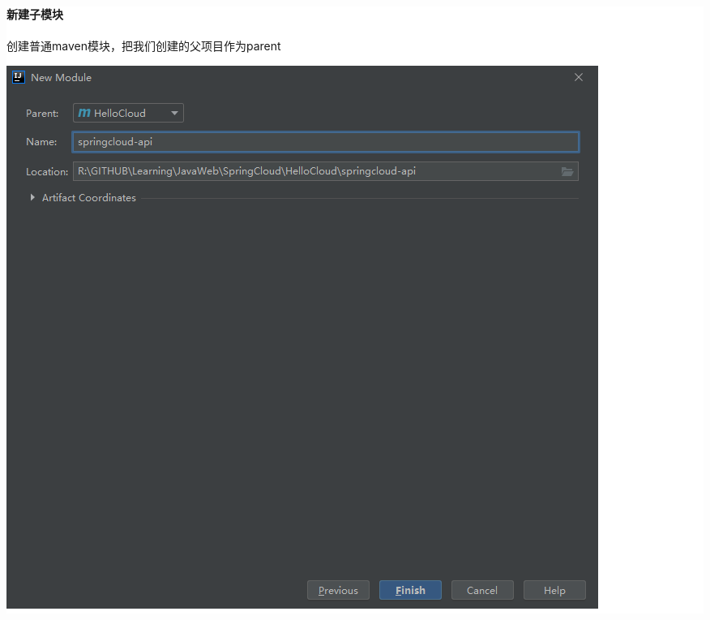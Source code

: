 #### 新建子模块

创建普通maven模块，把我们创建的父项目作为parent

![image-20210908155150213](img/image-20210908155150213.png)
